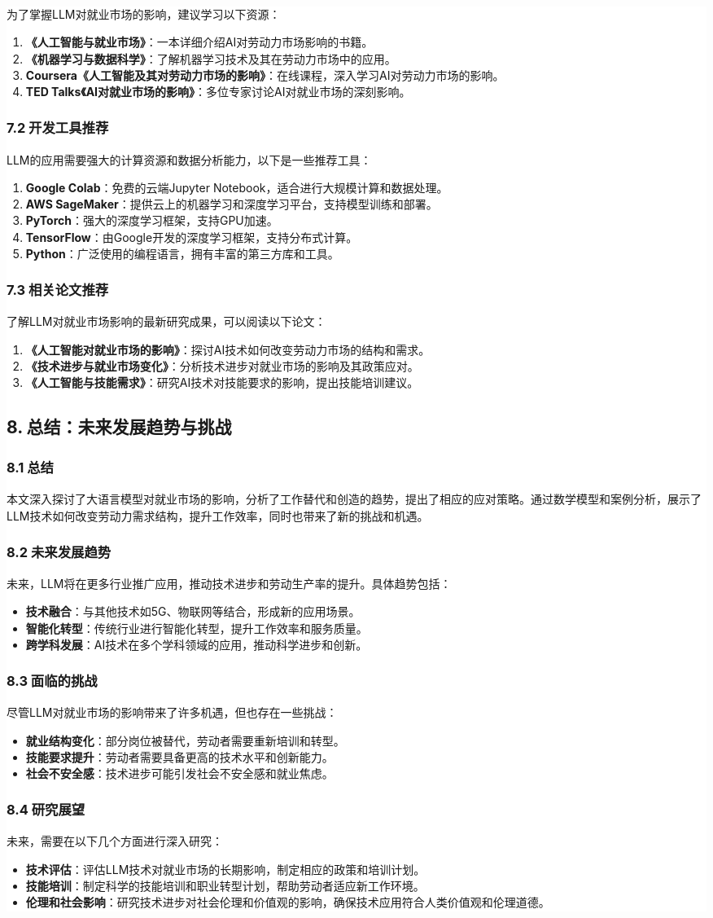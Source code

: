 为了掌握LLM对就业市场的影响，建议学习以下资源：

1. **《人工智能与就业市场》**：一本详细介绍AI对劳动力市场影响的书籍。
2. **《机器学习与数据科学》**：了解机器学习技术及其在劳动力市场中的应用。
3. **Coursera《人工智能及其对劳动力市场的影响》**：在线课程，深入学习AI对劳动力市场的影响。
4. **TED Talks《AI对就业市场的影响》**：多位专家讨论AI对就业市场的深刻影响。

### 7.2 开发工具推荐

LLM的应用需要强大的计算资源和数据分析能力，以下是一些推荐工具：

1. **Google Colab**：免费的云端Jupyter Notebook，适合进行大规模计算和数据处理。
2. **AWS SageMaker**：提供云上的机器学习和深度学习平台，支持模型训练和部署。
3. **PyTorch**：强大的深度学习框架，支持GPU加速。
4. **TensorFlow**：由Google开发的深度学习框架，支持分布式计算。
5. **Python**：广泛使用的编程语言，拥有丰富的第三方库和工具。

### 7.3 相关论文推荐

了解LLM对就业市场影响的最新研究成果，可以阅读以下论文：

1. **《人工智能对就业市场的影响》**：探讨AI技术如何改变劳动力市场的结构和需求。
2. **《技术进步与就业市场变化》**：分析技术进步对就业市场的影响及其政策应对。
3. **《人工智能与技能需求》**：研究AI技术对技能要求的影响，提出技能培训建议。

## 8. 总结：未来发展趋势与挑战
### 8.1 总结

本文深入探讨了大语言模型对就业市场的影响，分析了工作替代和创造的趋势，提出了相应的应对策略。通过数学模型和案例分析，展示了LLM技术如何改变劳动力需求结构，提升工作效率，同时也带来了新的挑战和机遇。

### 8.2 未来发展趋势

未来，LLM将在更多行业推广应用，推动技术进步和劳动生产率的提升。具体趋势包括：

- **技术融合**：与其他技术如5G、物联网等结合，形成新的应用场景。
- **智能化转型**：传统行业进行智能化转型，提升工作效率和服务质量。
- **跨学科发展**：AI技术在多个学科领域的应用，推动科学进步和创新。

### 8.3 面临的挑战

尽管LLM对就业市场的影响带来了许多机遇，但也存在一些挑战：

- **就业结构变化**：部分岗位被替代，劳动者需要重新培训和转型。
- **技能要求提升**：劳动者需要具备更高的技术水平和创新能力。
- **社会不安全感**：技术进步可能引发社会不安全感和就业焦虑。

### 8.4 研究展望

未来，需要在以下几个方面进行深入研究：

- **技术评估**：评估LLM技术对就业市场的长期影响，制定相应的政策和培训计划。
- **技能培训**：制定科学的技能培训和职业转型计划，帮助劳动者适应新工作环境。
- **伦理和社会影响**：研究技术进步对社会伦理和价值观的影响，确保技术应用符合人类价值观和伦理道德。
